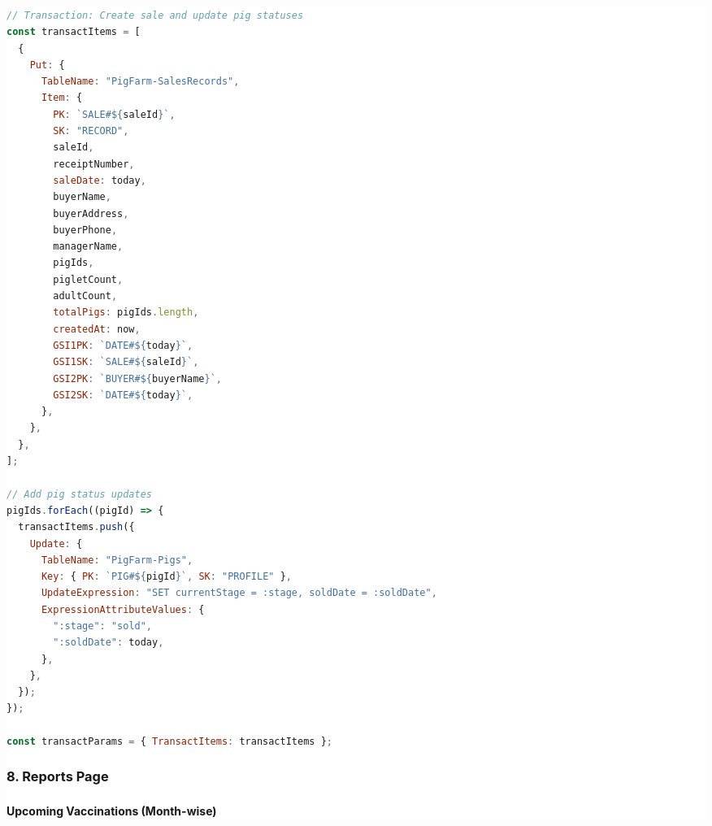 ```javascript
// Transaction: Create sale and update pig statuses
const transactItems = [
  {
    Put: {
      TableName: "PigFarm-SalesRecords",
      Item: {
        PK: `SALE#${saleId}`,
        SK: "RECORD",
        saleId,
        receiptNumber,
        saleDate: today,
        buyerName,
        buyerAddress,
        buyerPhone,
        managerName,
        pigIds,
        pigletCount,
        adultCount,
        totalPigs: pigIds.length,
        createdAt: now,
        GSI1PK: `DATE#${today}`,
        GSI1SK: `SALE#${saleId}`,
        GSI2PK: `BUYER#${buyerName}`,
        GSI2SK: `DATE#${today}`,
      },
    },
  },
];

// Add pig status updates
pigIds.forEach((pigId) => {
  transactItems.push({
    Update: {
      TableName: "PigFarm-Pigs",
      Key: { PK: `PIG#${pigId}`, SK: "PROFILE" },
      UpdateExpression: "SET currentStage = :stage, soldDate = :soldDate",
      ExpressionAttributeValues: {
        ":stage": "sold",
        ":soldDate": today,
      },
    },
  });
});

const transactParams = { TransactItems: transactItems };
```

### 8. Reports Page

#### Upcoming Vaccinations (Month-wise)
